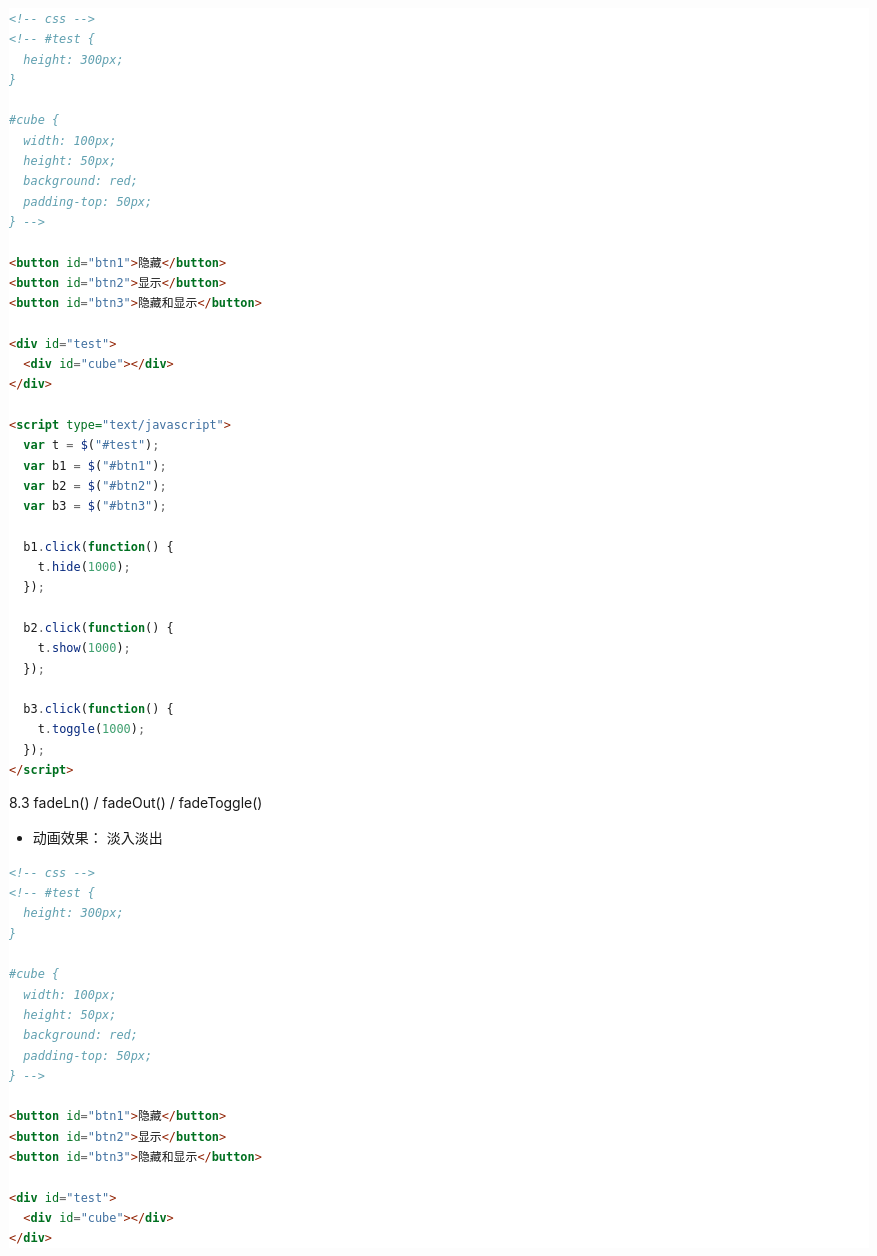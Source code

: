 ```html
<!-- css -->
<!-- #test {
  height: 300px;
}

#cube {
  width: 100px;
  height: 50px;
  background: red;
  padding-top: 50px;
} -->

<button id="btn1">隐藏</button>
<button id="btn2">显示</button>
<button id="btn3">隐藏和显示</button>

<div id="test">
  <div id="cube"></div>
</div>

<script type="text/javascript">
  var t = $("#test");
  var b1 = $("#btn1");
  var b2 = $("#btn2");
  var b3 = $("#btn3");

  b1.click(function() {
    t.hide(1000);
  });

  b2.click(function() {
    t.show(1000);
  });

  b3.click(function() {
    t.toggle(1000);
  });
</script>
```

8.3 fadeLn() / fadeOut() / fadeToggle()

- 动画效果： 淡入淡出

```html
<!-- css -->
<!-- #test {
  height: 300px;
}

#cube {
  width: 100px;
  height: 50px;
  background: red;
  padding-top: 50px;
} -->

<button id="btn1">隐藏</button>
<button id="btn2">显示</button>
<button id="btn3">隐藏和显示</button>

<div id="test">
  <div id="cube"></div>
</div>
```